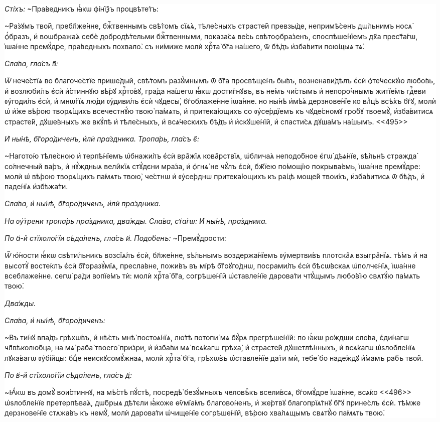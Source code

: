*Сті́хъ:* ~Пра́ведникъ ꙗ҆́кѡ фі́нїѯъ процвѣте́тъ:

~Ра́зꙋмъ тво́й, пребл҃же́нне, бжⷭ҇твеннымъ свѣ́томъ сїѧ́ѧ, тѣле́сныхъ страсте́й
превзы́де, непримѣ́сенъ дѡ́льнимъ носѧ̀ ѻ҆́бразъ, и҆ воѡбража́ѧ себѐ
добродѣ́тельми бжⷭ҇твенными, показа́сѧ ве́сь свѣтоѻбра́зенъ, споспѣше́нїемъ дх҃а
прест҃а́гѡ, і҆ѡа́нне премꙋ́дре, пра́ведныхъ похвало̀. съ ни́миже молѝ хрⷭ҇та̀
бг҃а на́шего, ѿ бѣ́дъ и҆зба́вити пою́щыѧ тѧ̀.

*Сла́ва, гла́съ в҃:*

*Ѿ* нече́стїѧ во благоче́стїе прише́дый, свѣ́томъ разꙋ́мнымъ ѿ бг҃а просвѣще́нъ
бы́въ, возненави́дѣлъ є҆сѝ ѻ҆те́ческꙋю любо́вь, и҆ возлюби́лъ є҆сѝ и҆́стиннꙋю
вѣ́рꙋ хрⷭ҇то́вꙋ, гра́да на́шегѡ ꙗ҆́кѡ дости́гнꙋвъ, въ не́мъ чи́стымъ и҆
непоро́чнымъ житїе́мъ гдⷭ҇еви ᲂу҆годи́лъ є҆сѝ, и҆ мнѡ́гїѧ лю́ди ᲂу҆диви́лъ є҆сѝ
чꙋдесы̀, бг҃облаже́нне і҆ѡа́нне. но ны́нѣ и҆мѣ́ѧ дерзнове́нїе ко влⷣцѣ всѣ́хъ
бг҃ꙋ, молѝ ѡ҆ и҆̀же вѣ́рою творѧ́щихъ всечестнꙋ́ю твою̀ па́мѧть, и҆
притека́ющихъ со ᲂу҆се́рдїемъ къ чꙋде́сномꙋ гро́бꙋ твоемꙋ̀, и҆зба́витисѧ
страсте́й, дꙋше́вныхъ же вкꙋ́пѣ и҆ тѣле́сныхъ, и҆ всѧ́ческихъ бѣ́дъ и҆
и҆скꙋше́нїй, и҆ спасти́сѧ дꙋша́мъ на́шымъ. <<495>>

*И҆ ны́нѣ, бг҃оро́диченъ, и҆лѝ пра́здника. Тропа́рь, гла́съ є҃:*

~Нагото́ю тѣле́сною и҆ терпѣ́нїемъ ѡ҆бнажи́лъ є҆сѝ вра̑жїѧ кова̑рствїѧ,
ѡ҆блича́ѧ неподо́бное є҆гѡ̀ дѣѧ́нїе, ѕѣ́льнѣ стражда̀ со́лнечный ва́ръ, и҆
нꙋ́ждныѧ вели̑кїѧ стꙋ́дєни мра́за, и҆ ѻ҆гнѧ̀ не чꙋ́лъ є҆сѝ, бж҃їею по́мощїю
покрыва́емь, і҆ѡа́нне премꙋ́дре: молѝ ѡ҆ вѣ́рою творѧ́щихъ па́мѧть твою̀,
че́стнѡ и҆ ᲂу҆се́рднѡ притека́ющихъ къ ра́цѣ моще́й твои́хъ, и҆зба́витисѧ ѿ
бѣ́дъ, и҆ паде́нїѧ и҆збѣжа́ти.

*Сла́ва, и҆ ны́нѣ, бг҃оро́диченъ, и҆лѝ пра́здника.*

*На ᲂу҆́трени тропа́рь пра́здника, два́жды. Сла́ва, ст҃а́гѡ: И҆ ны́нѣ,
пра́здника.*

*По а҃-й стїхоло́гїи сѣда́ленъ, гла́съ и҃. Подо́бенъ:* ~Премꙋ́дрости:

*Ѿ* ю҆́ности ꙗ҆́кѡ свѣти́льникъ возсїѧ́лъ є҆сѝ, бл҃же́нне, ѕѣ́льнымъ
воздержа́нїемъ ᲂу҆мертви́въ плотска̑ѧ взыгра̑нїѧ. тѣ́мъ и҆ на высотꙋ̀ восте́клъ
є҆сѝ бг҃оразꙋ́мїѧ, пресла́вне, пожи́въ въ мі́рѣ бг҃оꙋго́днѡ, посрами́лъ є҆сѝ
бѣсѡ́вскаѧ ѡ҆полчє́нїѧ, і҆ѡа́нне всеблаже́нне. сегѡ̀ ра́ди вопїе́мъ тѝ: молѝ
хрⷭ҇та̀ бг҃а, согрѣше́нїй ѡ҆ставле́нїе дарова́ти чтꙋ́щымъ любо́вїю свѧтꙋ́ю
па́мѧть твою̀.

*Два́жды.*

*Сла́ва, и҆ ны́нѣ, бг҃оро́диченъ:*

~Въ ти́нꙋ впа́дъ грѣхѡ́въ, и҆ нѣ́сть мнѣ̀ постоѧ́нїѧ, лю́тѣ потопи́ мѧ бꙋ́рѧ
прегрѣше́нїй: по ꙗ҆́кѡ ро́ждши сло́ва, є҆ди́нагѡ чл҃вѣколю́бца, на мѧ̀ раба̀
твоего̀ при́зри, и҆ и҆зба́ви мѧ̀ всѧ́кагѡ грѣха̀, и҆ страсте́й дꙋшетлѣ́нныхъ, и҆
всѧ́кагѡ ѡ҆ѕлобле́нїѧ лꙋка́вагѡ ᲂу҆бі́йцы: бцⷣе неискꙋсомꙋ́жнаѧ, молѝ хрⷭ҇та̀
бг҃а, грѣхѡ́въ ѡ҆ставле́нїе да́ти мѝ, тебе́ бо наде́ждꙋ и҆́мамъ ра́бъ тво́й.

*По в҃-й стїхоло́гїи сѣда́ленъ, гла́съ д҃:*

~Ꙗ҆́кѡ въ домꙋ̀ вои́стиннꙋ, на мѣ́стѣ пꙋ́стѣ, посредѣ̀ безꙋ́мныхъ человѣ̑къ
всели́всѧ, бг҃омꙋ́дре і҆ѡа́нне, всѧ́ко <<496>> ѡ҆ѕлобле́нїе претерпѣва́ѧ,
дѡ́брыѧ дѣ́тєли ꙗ҆́коже ѳѷмїа́мъ благово́ненъ, и҆ же́ртвꙋ благопрїѧ́тнꙋ бг҃ꙋ
прине́слъ є҆сѝ. тѣ́мже дерзнове́нїе стѧжа́въ къ немꙋ̀, молѝ дарова́ти ѡ҆чище́нїе
согрѣше́нїй, вѣ́рою хва́лѧщымъ свѧтꙋ́ю па́мѧть твою̀.
